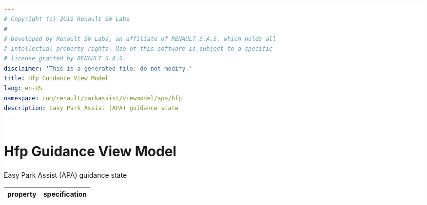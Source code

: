 ```yaml
---
# Copyright (c) 2019 Renault SW Labs
#
# Developed by Renault SW Labs, an affiliate of RENAULT S.A.S. which holds all
# intellectual property rights. Use of this software is subject to a specific
# license granted by RENAULT S.A.S.
disclaimer: 'This is a generated file: do not modify.'
title: Hfp Guidance View Model
lang: en-US
namespace: com/renault/parkassist/viewmodel/apa/hfp
description: Easy Park Assist (APA) guidance state
---
```


# Hfp Guidance View Model

Easy Park Assist (APA) guidance state

|property  |specification                                                                                                                                                                                                                                                                                                                                                                                                                                                                                                                                                                                                                                                                                                                                                                                                                                                                                                                                                                                                                                                                                                                                                                                                                                                                                                                                                                                                                                                                                                                                                                                                                                                                                                                                                                                                                                                                                                                                                                                                                                                                                                                                                                         |
|----------|--------------------------------------------------------------------------------------------------------------------------------------------------------------------------------------------------------------------------------------------------------------------------------------------------------------------------------------------------------------------------------------------------------------------------------------------------------------------------------------------------------------------------------------------------------------------------------------------------------------------------------------------------------------------------------------------------------------------------------------------------------------------------------------------------------------------------------------------------------------------------------------------------------------------------------------------------------------------------------------------------------------------------------------------------------------------------------------------------------------------------------------------------------------------------------------------------------------------------------------------------------------------------------------------------------------------------------------------------------------------------------------------------------------------------------------------------------------------------------------------------------------------------------------------------------------------------------------------------------------------------------------------------------------------------------------------------------------------------------------------------------------------------------------------------------------------------------------------------------------------------------------------------------------------------------------------------------------------------------------------------------------------------------------------------------------------------------------------------------------------------------------------------------------------------------------|